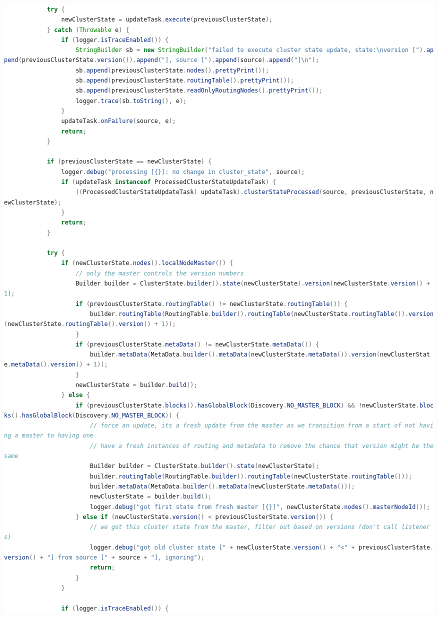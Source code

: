 ```java
            try {
                newClusterState = updateTask.execute(previousClusterState);
            } catch (Throwable e) {
                if (logger.isTraceEnabled()) {
                    StringBuilder sb = new StringBuilder("failed to execute cluster state update, state:\nversion [").append(previousClusterState.version()).append("], source [").append(source).append("]\n");
                    sb.append(previousClusterState.nodes().prettyPrint());
                    sb.append(previousClusterState.routingTable().prettyPrint());
                    sb.append(previousClusterState.readOnlyRoutingNodes().prettyPrint());
                    logger.trace(sb.toString(), e);
                }
                updateTask.onFailure(source, e);
                return;
            }

            if (previousClusterState == newClusterState) {
                logger.debug("processing [{}]: no change in cluster_state", source);
                if (updateTask instanceof ProcessedClusterStateUpdateTask) {
                    ((ProcessedClusterStateUpdateTask) updateTask).clusterStateProcessed(source, previousClusterState, newClusterState);
                }
                return;
            }

            try {
                if (newClusterState.nodes().localNodeMaster()) {
                    // only the master controls the version numbers
                    Builder builder = ClusterState.builder().state(newClusterState).version(newClusterState.version() + 1);
                    if (previousClusterState.routingTable() != newClusterState.routingTable()) {
                        builder.routingTable(RoutingTable.builder().routingTable(newClusterState.routingTable()).version(newClusterState.routingTable().version() + 1));
                    }
                    if (previousClusterState.metaData() != newClusterState.metaData()) {
                        builder.metaData(MetaData.builder().metaData(newClusterState.metaData()).version(newClusterState.metaData().version() + 1));
                    }
                    newClusterState = builder.build();
                } else {
                    if (previousClusterState.blocks().hasGlobalBlock(Discovery.NO_MASTER_BLOCK) && !newClusterState.blocks().hasGlobalBlock(Discovery.NO_MASTER_BLOCK)) {
                        // force an update, its a fresh update from the master as we transition from a start of not having a master to having one
                        // have a fresh instances of routing and metadata to remove the chance that version might be the same
                        Builder builder = ClusterState.builder().state(newClusterState);
                        builder.routingTable(RoutingTable.builder().routingTable(newClusterState.routingTable()));
                        builder.metaData(MetaData.builder().metaData(newClusterState.metaData()));
                        newClusterState = builder.build();
                        logger.debug("got first state from fresh master [{}]", newClusterState.nodes().masterNodeId());
                    } else if (newClusterState.version() < previousClusterState.version()) {
                        // we got this cluster state from the master, filter out based on versions (don't call listeners)
                        logger.debug("got old cluster state [" + newClusterState.version() + "<" + previousClusterState.version() + "] from source [" + source + "], ignoring");
                        return;
                    }
                }

                if (logger.isTraceEnabled()) {
```